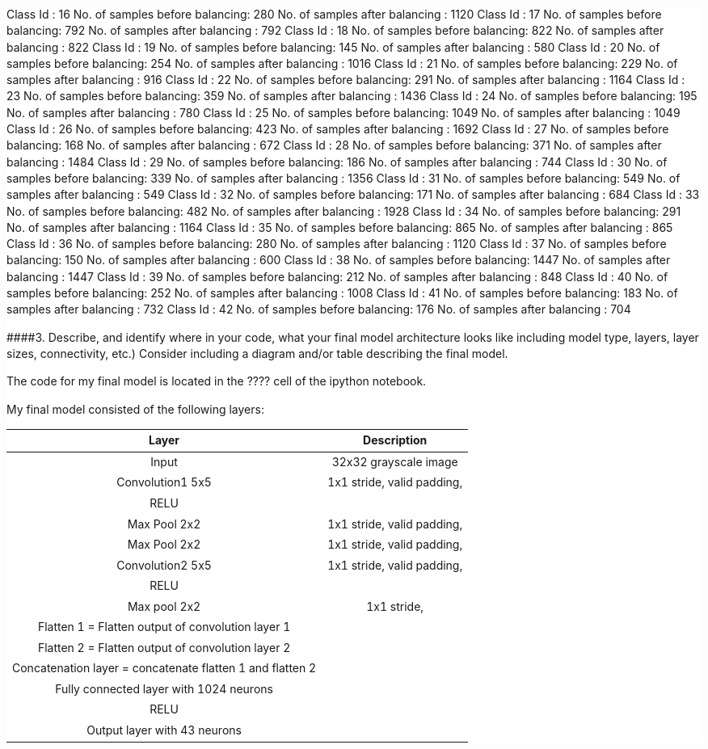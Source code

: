 Class Id :  16 		No. of samples before balancing:  280 		No. of samples after balancing :  1120
Class Id :  17 		No. of samples before balancing:  792 		No. of samples after balancing :  792
Class Id :  18 		No. of samples before balancing:  822 		No. of samples after balancing :  822
Class Id :  19 		No. of samples before balancing:  145 		No. of samples after balancing :  580
Class Id :  20 		No. of samples before balancing:  254 		No. of samples after balancing :  1016
Class Id :  21 		No. of samples before balancing:  229 		No. of samples after balancing :  916
Class Id :  22 		No. of samples before balancing:  291 		No. of samples after balancing :  1164
Class Id :  23 		No. of samples before balancing:  359 		No. of samples after balancing :  1436
Class Id :  24 		No. of samples before balancing:  195 		No. of samples after balancing :  780
Class Id :  25 		No. of samples before balancing:  1049 		No. of samples after balancing :  1049
Class Id :  26 		No. of samples before balancing:  423 		No. of samples after balancing :  1692
Class Id :  27 		No. of samples before balancing:  168 		No. of samples after balancing :  672
Class Id :  28 		No. of samples before balancing:  371 		No. of samples after balancing :  1484
Class Id :  29 		No. of samples before balancing:  186 		No. of samples after balancing :  744
Class Id :  30 		No. of samples before balancing:  339 		No. of samples after balancing :  1356
Class Id :  31 		No. of samples before balancing:  549 		No. of samples after balancing :  549
Class Id :  32 		No. of samples before balancing:  171 		No. of samples after balancing :  684
Class Id :  33 		No. of samples before balancing:  482 		No. of samples after balancing :  1928
Class Id :  34 		No. of samples before balancing:  291 		No. of samples after balancing :  1164
Class Id :  35 		No. of samples before balancing:  865 		No. of samples after balancing :  865
Class Id :  36 		No. of samples before balancing:  280 		No. of samples after balancing :  1120
Class Id :  37 		No. of samples before balancing:  150 		No. of samples after balancing :  600
Class Id :  38 		No. of samples before balancing:  1447 		No. of samples after balancing :  1447
Class Id :  39 		No. of samples before balancing:  212 		No. of samples after balancing :  848
Class Id :  40 		No. of samples before balancing:  252 		No. of samples after balancing :  1008
Class Id :  41 		No. of samples before balancing:  183 		No. of samples after balancing :  732
Class Id :  42 		No. of samples before balancing:  176 		No. of samples after balancing :  704



####3. Describe, and identify where in your code, what your final model architecture looks like including model type, layers, layer sizes, connectivity, etc.) Consider including a diagram and/or table describing the final model.

The code for my final model is located in the ???? cell of the ipython notebook. 

My final model consisted of the following layers:

| Layer         		|     Description	        					| 
|:---------------------:|:---------------------------------------------:| 
| Input         		| 32x32 grayscale image   							| 
| Convolution1 5x5     	| 1x1 stride, valid padding, 	|
| RELU
| Max Pool 2x2     	| 1x1 stride, valid padding, 	|
| Max Pool 2x2     	| 1x1 stride, valid padding, 	|
| Convolution2 5x5     	| 1x1 stride, valid padding, 	|
| RELU					|												|
| Max pool 2x2      	| 1x1 stride,   				|
| Flatten 1 = Flatten output of convolution layer 1
| Flatten 2 = Flatten output of convolution layer 2
| Concatenation layer = concatenate flatten 1 and flatten 2
| Fully connected	layer with 1024 neurons
| RELU
| Output layer with 43 neurons
 